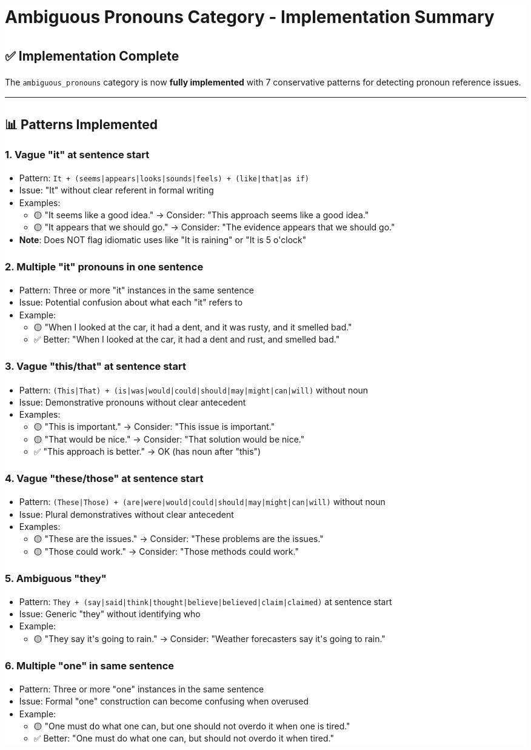 # Ambiguous Pronouns Category - Implementation Summary

## ✅ Implementation Complete

The `ambiguous_pronouns` category is now **fully implemented** with 7 conservative patterns for detecting pronoun reference issues.

---

## 📊 Patterns Implemented

### 1. **Vague "it" at sentence start**
- Pattern: `It + (seems|appears|looks|sounds|feels) + (like|that|as if)`
- Issue: "It" without clear referent in formal writing
- Examples:
  - 🟡 "It seems like a good idea." → Consider: "This approach seems like a good idea."
  - 🟡 "It appears that we should go." → Consider: "The evidence appears that we should go."
- **Note**: Does NOT flag idiomatic uses like "It is raining" or "It is 5 o'clock"

### 2. **Multiple "it" pronouns in one sentence**
- Pattern: Three or more "it" instances in the same sentence
- Issue: Potential confusion about what each "it" refers to
- Example:
  - 🟡 "When I looked at the car, it had a dent, and it was rusty, and it smelled bad."
  - ✅ Better: "When I looked at the car, it had a dent and rust, and smelled bad."

### 3. **Vague "this/that" at sentence start**
- Pattern: `(This|That) + (is|was|would|could|should|may|might|can|will)` without noun
- Issue: Demonstrative pronouns without clear antecedent
- Examples:
  - 🟡 "This is important." → Consider: "This issue is important."
  - 🟡 "That would be nice." → Consider: "That solution would be nice."
  - ✅ "This approach is better." → OK (has noun after "this")

### 4. **Vague "these/those" at sentence start**
- Pattern: `(These|Those) + (are|were|would|could|should|may|might|can|will)` without noun
- Issue: Plural demonstratives without clear antecedent
- Examples:
  - 🟡 "These are the issues." → Consider: "These problems are the issues."
  - 🟡 "Those could work." → Consider: "Those methods could work."

### 5. **Ambiguous "they"**
- Pattern: `They + (say|said|think|thought|believe|believed|claim|claimed)` at sentence start
- Issue: Generic "they" without identifying who
- Example:
  - 🟡 "They say it's going to rain." → Consider: "Weather forecasters say it's going to rain."

### 6. **Multiple "one" in same sentence**
- Pattern: Three or more "one" instances in the same sentence
- Issue: Formal "one" construction can become confusing when overused
- Example:
  - 🟡 "One must do what one can, but one should not overdo it when one is tired."
  - ✅ Better: "One must do what one can, but should not overdo it when tired."
